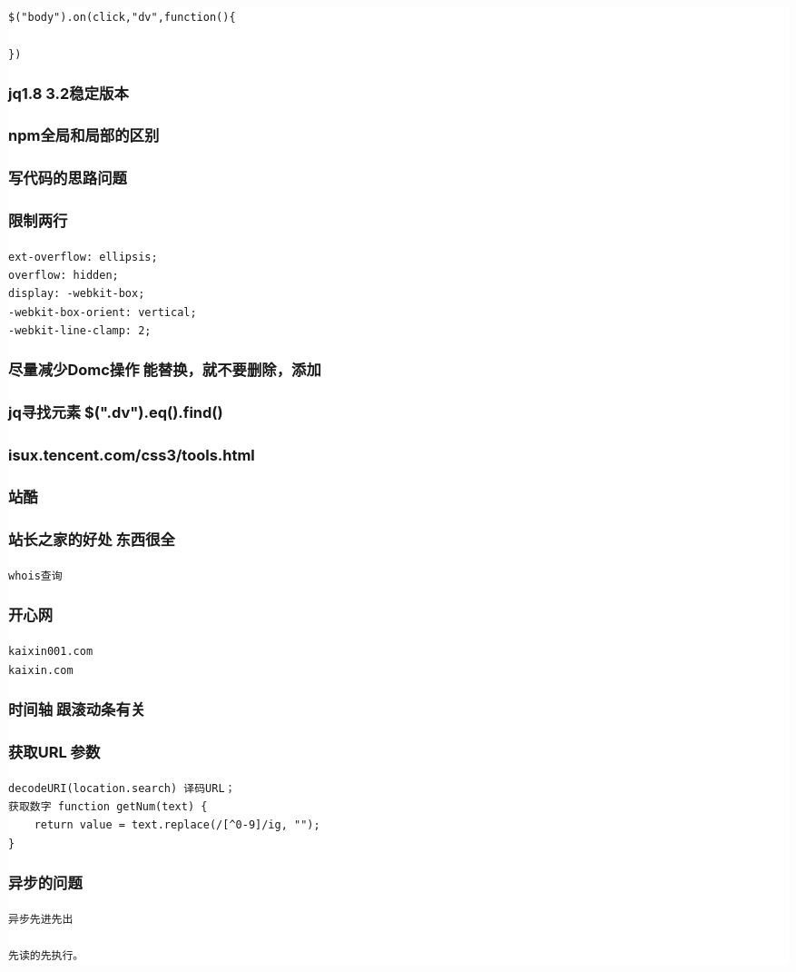 	$("body").on(click,"dv",function(){
		
	})
### jq1.8 3.2稳定版本 ###


### npm全局和局部的区别 ###
	
### 写代码的思路问题 ###

### 限制两行 ###
	
	ext-overflow: ellipsis;
	overflow: hidden;
	display: -webkit-box;
	-webkit-box-orient: vertical;
	-webkit-line-clamp: 2;

### 尽量减少Domc操作 能替换，就不要删除，添加 ###

### jq寻找元素 $(".dv").eq().find() ###


### isux.tencent.com/css3/tools.html ###

### 站酷 ###

### 站长之家的好处 东西很全 ###
	whois查询
### 开心网 ###
	kaixin001.com
	kaixin.com
### 时间轴 跟滚动条有关 ###


### 获取URL 参数 ###
	decodeURI(location.search) 译码URL；
	获取数字 function getNum(text) {
    	return value = text.replace(/[^0-9]/ig, "");
	}	

### 异步的问题 ###
	异步先进先出 

	先读的先执行。